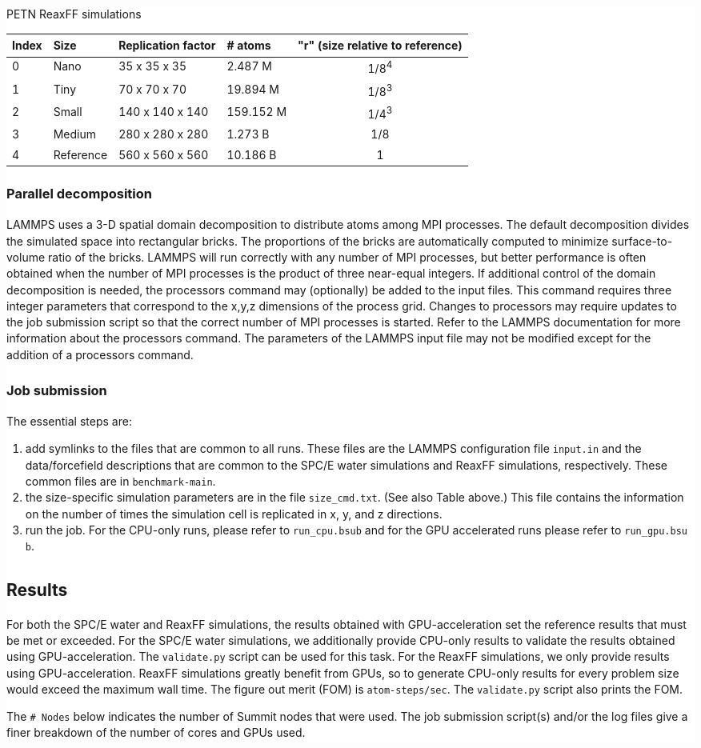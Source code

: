 PETN ReaxFF simulations 

| Index | Size       | Replication factor | \# atoms  | "r" (size relative to reference)   | 
|:------|:-----------|:-------------------|:----------|:-------------------:|
| 0     | Nano       | 35 x 35 x 35       |   2.487 M |   1/8<sup>4</sup>   |
| 1     | Tiny       | 70 x 70 x 70       |  19.894 M |   1/8<sup>3</sup>   | 
| 2     | Small      | 140 x 140 x 140    | 159.152 M |   1/4<sup>3</sup>   |
| 3     | Medium     | 280 x 280 x 280    |   1.273 B |   1/8                 | 
| 4     |  Reference | 560 x 560 x 560    |  10.186 B |   1                 | 


### Parallel decomposition 

LAMMPS uses a 3-D spatial domain decomposition to distribute atoms among MPI processes. The default decomposition divides the simulated space into rectangular bricks. The proportions of the bricks are automatically computed to minimize surface-to-volume ratio of the bricks. LAMMPS will run correctly with any number of MPI processes, but better performance is often obtained when the number of MPI processes is the product of three near-equal integers. If additional control of the domain decomposition is needed, the processors command may (optionally) be added to the input files.  This command requires three integer parameters that correspond to the x,y,z dimensions of the process grid. Changes to processors may require updates to the job submission script so that the correct number of MPI processes is started. Refer to the LAMMPS documentation for more information about the processors command. The parameters of the LAMMPS input file may not be modified except for the addition of a processors command.

### Job submission

The essential steps are:
1. add symlinks to the files that are common to all runs. These files are the LAMMPS configuration file ``input.in`` and the data/forcefield descriptions that are common to the SPC/E water simulations and  ReaxFF simulations, respectively. These common files are in ``benchmark-main``. 
2. the size-specific simulation parameters are in the file ``size_cmd.txt``. (See also Table above.) This file contains the information on the number of times the simulation cell is replicated in x, y, and z directions. 
3. run the job. For the CPU-only runs, please refer to ``run_cpu.bsub`` and for the GPU accelerated runs please refer to ``run_gpu.bsub``. 


## Results 

For both the SPC/E water and ReaxFF simulations, the results obtained with GPU-acceleration set the reference results that must be met or exceeded.  For the SPC/E water simulations, we additionally provide CPU-only results to validate the results obtained using GPU-acceleration. The ``validate.py`` script can be used for this task. For the ReaxFF simulations, we only provide results using GPU-acceleration. ReaxFF simulations greatly benefit from GPUs, so to generate CPU-only results for every problem size would exceed the maximum wall time.
The figure out merit (FOM)  is ``atom-steps/sec``. The ``validate.py`` script also prints the FOM. 

The `# Nodes` below indicates the number of Summit nodes that were used. The job submission script(s) and/or the log files give a finer breakdown of the number of cores and GPUs used. 
